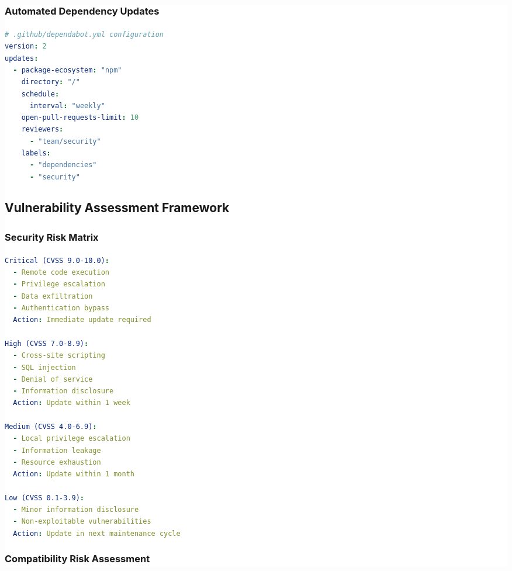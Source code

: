 ### Automated Dependency Updates

```yaml
# .github/dependabot.yml configuration
version: 2
updates:
  - package-ecosystem: "npm"
    directory: "/"
    schedule:
      interval: "weekly"
    open-pull-requests-limit: 10
    reviewers:
      - "team/security"
    labels:
      - "dependencies"
      - "security"
```

## Vulnerability Assessment Framework

### Security Risk Matrix

```yaml
Critical (CVSS 9.0-10.0):
  - Remote code execution
  - Privilege escalation
  - Data exfiltration
  - Authentication bypass
  Action: Immediate update required

High (CVSS 7.0-8.9):
  - Cross-site scripting
  - SQL injection
  - Denial of service
  - Information disclosure
  Action: Update within 1 week

Medium (CVSS 4.0-6.9):
  - Local privilege escalation
  - Information leakage
  - Resource exhaustion
  Action: Update within 1 month

Low (CVSS 0.1-3.9):
  - Minor information disclosure
  - Non-exploitable vulnerabilities
  Action: Update in next maintenance cycle
```

### Compatibility Risk Assessment
